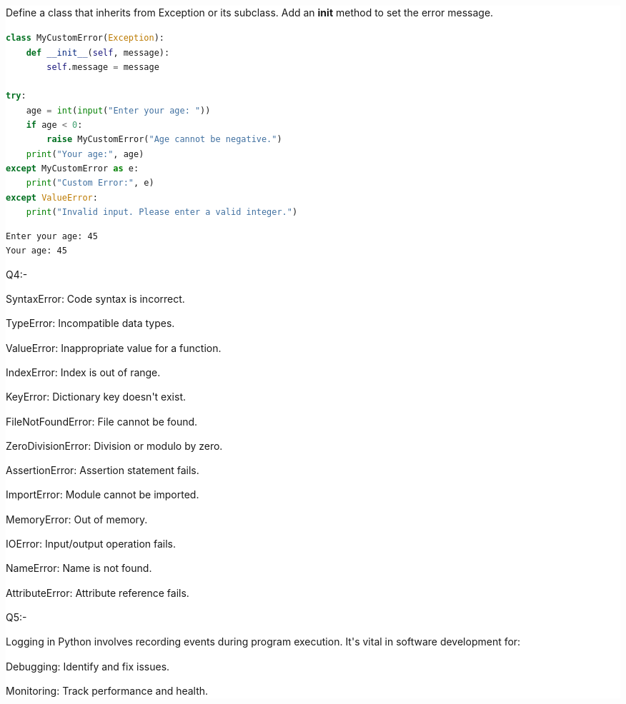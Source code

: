 Define a class that inherits from Exception or its subclass.
Add an __init__ method to set the error message.


```python
class MyCustomError(Exception):
    def __init__(self, message):
        self.message = message

try:
    age = int(input("Enter your age: "))
    if age < 0:
        raise MyCustomError("Age cannot be negative.")
    print("Your age:", age)
except MyCustomError as e:
    print("Custom Error:", e)
except ValueError:
    print("Invalid input. Please enter a valid integer.")

```

    Enter your age: 45
    Your age: 45
    

Q4:-

SyntaxError: Code syntax is incorrect.

TypeError: Incompatible data types.

ValueError: Inappropriate value for a function.

IndexError: Index is out of range.

KeyError: Dictionary key doesn't exist.

FileNotFoundError: File cannot be found.

ZeroDivisionError: Division or modulo by zero.

AssertionError: Assertion statement fails.

ImportError: Module cannot be imported.

MemoryError: Out of memory.

IOError: Input/output operation fails.

NameError: Name is not found.

AttributeError: Attribute reference fails.

Q5:-

Logging in Python involves recording events during program execution. It's vital in software development for:

Debugging: Identify and fix issues.

Monitoring: Track performance and health.

